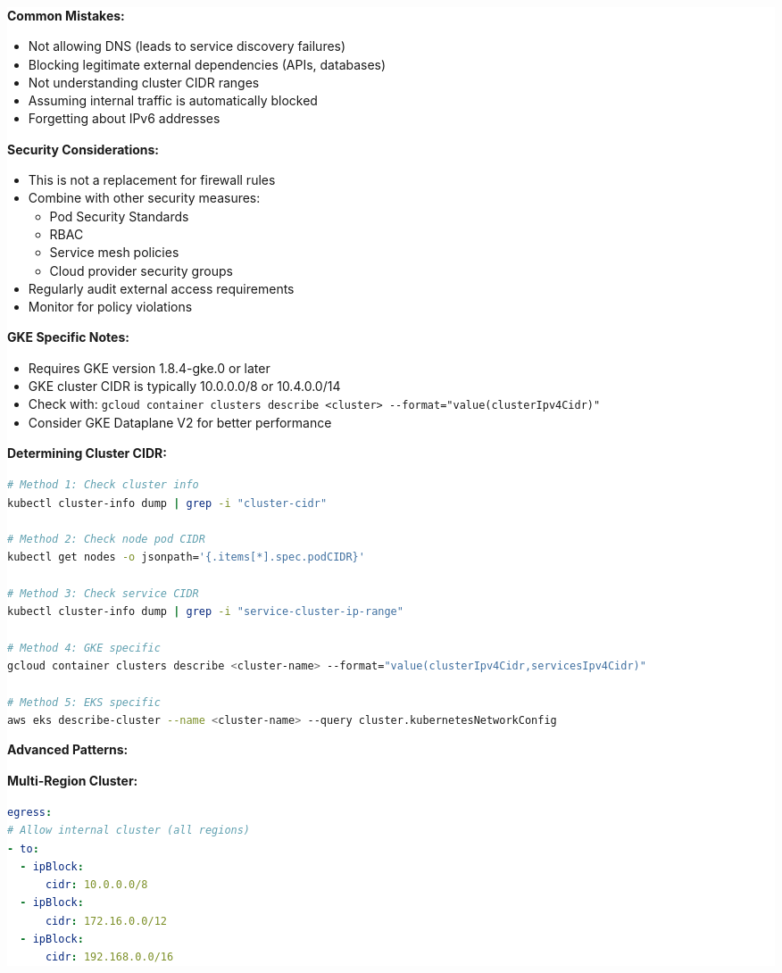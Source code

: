 **Common Mistakes:**
- Not allowing DNS (leads to service discovery failures)
- Blocking legitimate external dependencies (APIs, databases)
- Not understanding cluster CIDR ranges
- Assuming internal traffic is automatically blocked
- Forgetting about IPv6 addresses

**Security Considerations:**
- This is not a replacement for firewall rules
- Combine with other security measures:
  - Pod Security Standards
  - RBAC
  - Service mesh policies
  - Cloud provider security groups
- Regularly audit external access requirements
- Monitor for policy violations

**GKE Specific Notes:**
- Requires GKE version 1.8.4-gke.0 or later
- GKE cluster CIDR is typically 10.0.0.0/8 or 10.4.0.0/14
- Check with: `gcloud container clusters describe <cluster> --format="value(clusterIpv4Cidr)"`
- Consider GKE Dataplane V2 for better performance

**Determining Cluster CIDR:**
```bash
# Method 1: Check cluster info
kubectl cluster-info dump | grep -i "cluster-cidr"

# Method 2: Check node pod CIDR
kubectl get nodes -o jsonpath='{.items[*].spec.podCIDR}'

# Method 3: Check service CIDR
kubectl cluster-info dump | grep -i "service-cluster-ip-range"

# Method 4: GKE specific
gcloud container clusters describe <cluster-name> --format="value(clusterIpv4Cidr,servicesIpv4Cidr)"

# Method 5: EKS specific
aws eks describe-cluster --name <cluster-name> --query cluster.kubernetesNetworkConfig
```

**Advanced Patterns:**

**Multi-Region Cluster:**
```yaml
egress:
# Allow internal cluster (all regions)
- to:
  - ipBlock:
      cidr: 10.0.0.0/8
  - ipBlock:
      cidr: 172.16.0.0/12
  - ipBlock:
      cidr: 192.168.0.0/16
```
